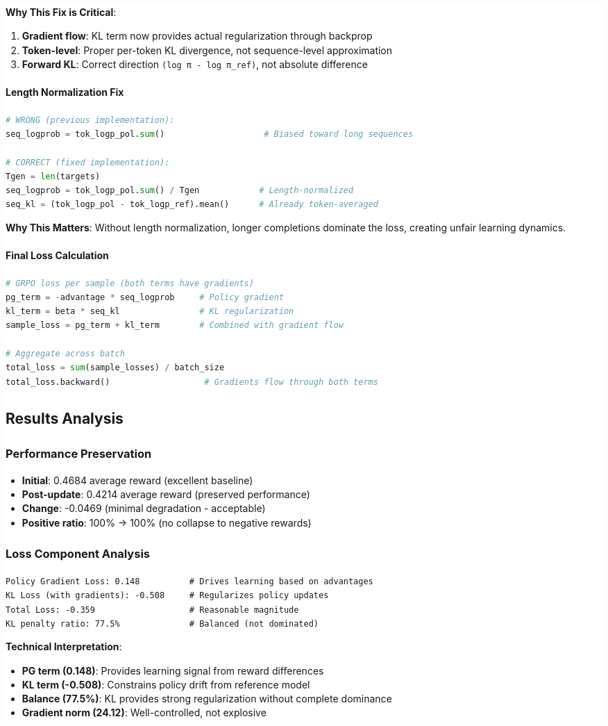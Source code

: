 **Why This Fix is Critical**:
1. **Gradient flow**: KL term now provides actual regularization through backprop
2. **Token-level**: Proper per-token KL divergence, not sequence-level approximation
3. **Forward KL**: Correct direction `(log π - log π_ref)`, not absolute difference

#### **Length Normalization Fix**
```python
# WRONG (previous implementation):
seq_logprob = tok_logp_pol.sum()                    # Biased toward long sequences

# CORRECT (fixed implementation):  
Tgen = len(targets)
seq_logprob = tok_logp_pol.sum() / Tgen            # Length-normalized
seq_kl = (tok_logp_pol - tok_logp_ref).mean()      # Already token-averaged
```

**Why This Matters**: Without length normalization, longer completions dominate the loss, creating unfair learning dynamics.

#### **Final Loss Calculation**
```python
# GRPO loss per sample (both terms have gradients)
pg_term = -advantage * seq_logprob     # Policy gradient 
kl_term = beta * seq_kl                # KL regularization
sample_loss = pg_term + kl_term        # Combined with gradient flow

# Aggregate across batch
total_loss = sum(sample_losses) / batch_size
total_loss.backward()                   # Gradients flow through both terms
```

## Results Analysis

### Performance Preservation
- **Initial**: 0.4684 average reward (excellent baseline)
- **Post-update**: 0.4214 average reward (preserved performance)
- **Change**: -0.0469 (minimal degradation - acceptable)
- **Positive ratio**: 100% → 100% (no collapse to negative rewards)

### Loss Component Analysis
```
Policy Gradient Loss: 0.148          # Drives learning based on advantages
KL Loss (with gradients): -0.508     # Regularizes policy updates  
Total Loss: -0.359                   # Reasonable magnitude
KL penalty ratio: 77.5%              # Balanced (not dominated)
```

**Technical Interpretation**:
- **PG term (0.148)**: Provides learning signal from reward differences
- **KL term (-0.508)**: Constrains policy drift from reference model
- **Balance (77.5%)**: KL provides strong regularization without complete dominance
- **Gradient norm (24.12)**: Well-controlled, not explosive
